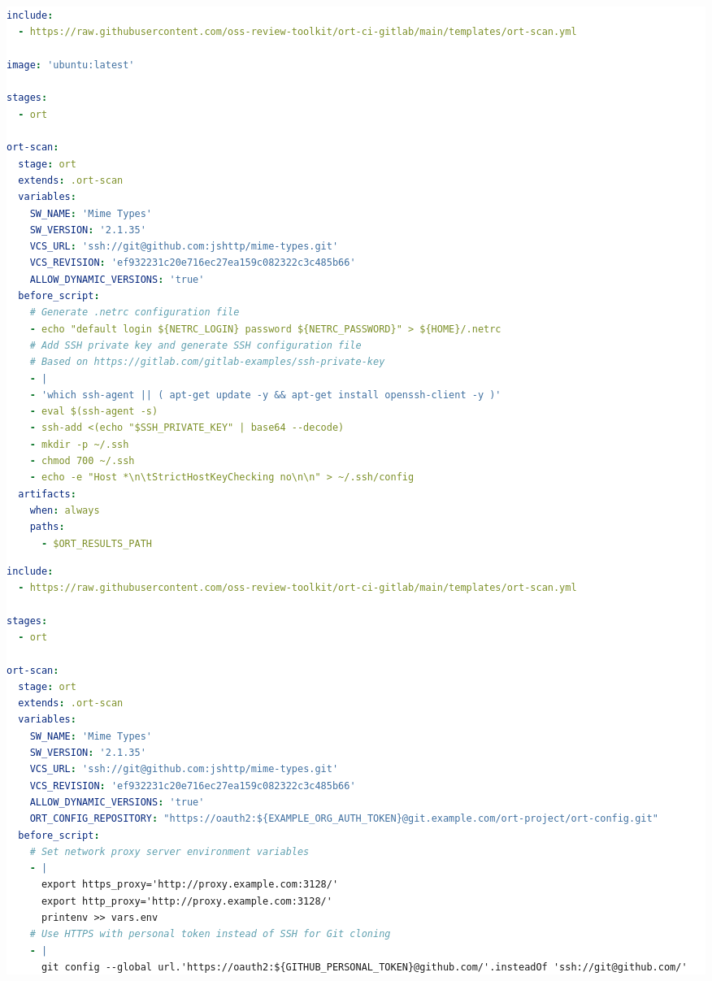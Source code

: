 ```yaml
include:
  - https://raw.githubusercontent.com/oss-review-toolkit/ort-ci-gitlab/main/templates/ort-scan.yml

image: 'ubuntu:latest'

stages:
  - ort

ort-scan:
  stage: ort
  extends: .ort-scan
  variables:
    SW_NAME: 'Mime Types'
    SW_VERSION: '2.1.35'
    VCS_URL: 'ssh://git@github.com:jshttp/mime-types.git'
    VCS_REVISION: 'ef932231c20e716ec27ea159c082322c3c485b66'
    ALLOW_DYNAMIC_VERSIONS: 'true'
  before_script:
    # Generate .netrc configuration file
    - echo "default login ${NETRC_LOGIN} password ${NETRC_PASSWORD}" > ${HOME}/.netrc
    # Add SSH private key and generate SSH configuration file
    # Based on https://gitlab.com/gitlab-examples/ssh-private-key
    - |
    - 'which ssh-agent || ( apt-get update -y && apt-get install openssh-client -y )'
    - eval $(ssh-agent -s)
    - ssh-add <(echo "$SSH_PRIVATE_KEY" | base64 --decode)
    - mkdir -p ~/.ssh
    - chmod 700 ~/.ssh
    - echo -e "Host *\n\tStrictHostKeyChecking no\n\n" > ~/.ssh/config
  artifacts:
    when: always
    paths:
      - $ORT_RESULTS_PATH
```

```yaml
include:
  - https://raw.githubusercontent.com/oss-review-toolkit/ort-ci-gitlab/main/templates/ort-scan.yml

stages:
  - ort

ort-scan:
  stage: ort
  extends: .ort-scan
  variables:
    SW_NAME: 'Mime Types'
    SW_VERSION: '2.1.35'
    VCS_URL: 'ssh://git@github.com:jshttp/mime-types.git'
    VCS_REVISION: 'ef932231c20e716ec27ea159c082322c3c485b66'
    ALLOW_DYNAMIC_VERSIONS: 'true'
    ORT_CONFIG_REPOSITORY: "https://oauth2:${EXAMPLE_ORG_AUTH_TOKEN}@git.example.com/ort-project/ort-config.git"
  before_script:
    # Set network proxy server environment variables 
    - |
      export https_proxy='http://proxy.example.com:3128/'
      export http_proxy='http://proxy.example.com:3128/'
      printenv >> vars.env
    # Use HTTPS with personal token instead of SSH for Git cloning
    - |
      git config --global url.'https://oauth2:${GITHUB_PERSONAL_TOKEN}@github.com/'.insteadOf 'ssh://git@github.com/'
```
